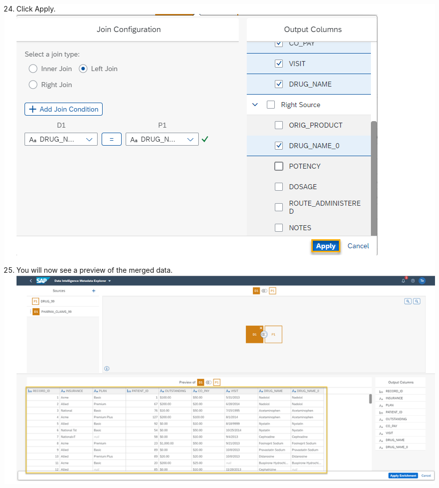 24. Click Apply.
<br>![](/exercises/ex1/images/Ex01_Part04_24.png)

25. You will now see a preview of the merged data.
<br>![](/exercises/ex1/images/Ex01_Part04_25.png)
